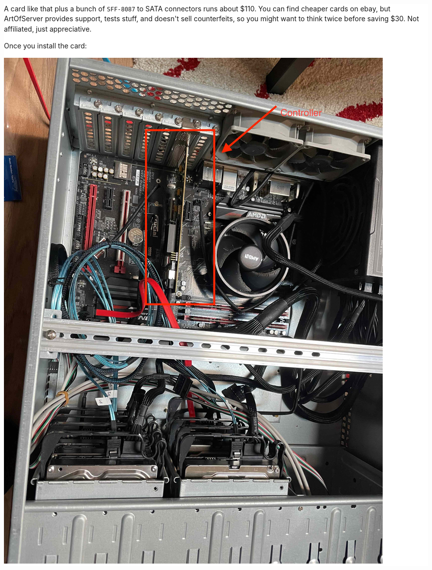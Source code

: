 A card like that plus a bunch of `SFF-8087` to SATA connectors runs about $110. You can find cheaper cards on ebay, but ArtOfServer provides support, tests stuff, and doesn't sell counterfeits, so you might want to think twice before saving $30. Not affiliated, just appreciative. 

Once you install the card:

![IMG_5874-2](IMG_5874-2.jpg)
